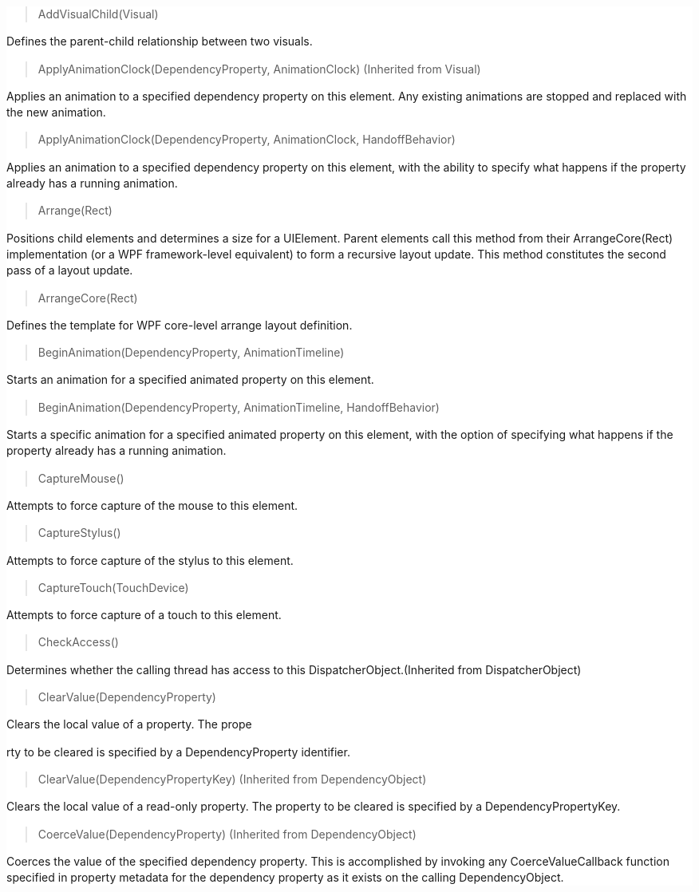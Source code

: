 > AddVisualChild(Visual)	

Defines the parent-child relationship between two visuals.

> ApplyAnimationClock(DependencyProperty, AnimationClock)	(Inherited from Visual)

Applies an animation to a specified dependency property on this element. Any existing animations are stopped and replaced with the new animation.

> ApplyAnimationClock(DependencyProperty, AnimationClock, HandoffBehavior)	

Applies an animation to a specified dependency property on this element, with the ability to specify what happens if the property already has a running animation.

> Arrange(Rect)	

Positions child elements and determines a size for a UIElement. Parent elements call this method from their ArrangeCore(Rect) implementation (or a WPF framework-level equivalent) to form a recursive layout update. This method constitutes the second pass of a layout update.

> ArrangeCore(Rect)	

Defines the template for WPF core-level arrange layout definition.

> BeginAnimation(DependencyProperty, AnimationTimeline)	

Starts an animation for a specified animated property on this element.

> BeginAnimation(DependencyProperty, AnimationTimeline, HandoffBehavior)	

Starts a specific animation for a specified animated property on this element, with the option of specifying what happens if the property already has a running animation.

> CaptureMouse()	

Attempts to force capture of the mouse to this element.

> CaptureStylus()	

Attempts to force capture of the stylus to this element.

> CaptureTouch(TouchDevice)	

Attempts to force capture of a touch to this element.

> CheckAccess()	

Determines whether the calling thread has access to this DispatcherObject.(Inherited from DispatcherObject)

> ClearValue(DependencyProperty)	

Clears the local value of a property. The prope

rty to be cleared is specified by a DependencyProperty identifier.

> ClearValue(DependencyPropertyKey)		(Inherited from DependencyObject)

Clears the local value of a read-only property. The property to be cleared is specified by a DependencyPropertyKey.

> CoerceValue(DependencyProperty)		(Inherited from DependencyObject)

Coerces the value of the specified dependency property. This is accomplished by invoking any CoerceValueCallback function specified in property metadata for the dependency property as it exists on the calling DependencyObject.
